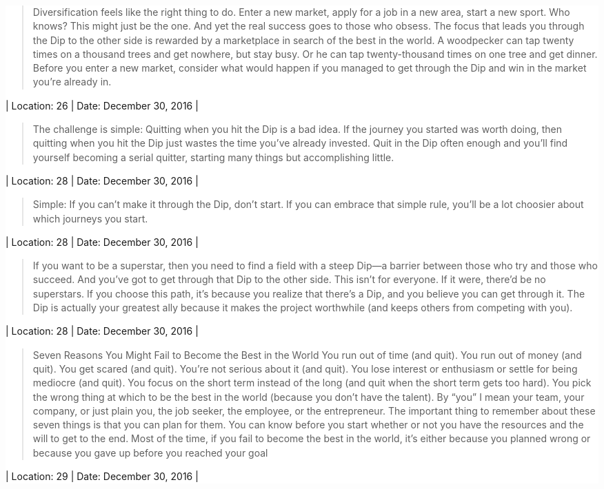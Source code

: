 > Diversification feels like the right thing to do. Enter a new market, apply for a job in a new area, start a new sport. Who knows? This might just be the one. And yet the real success goes to those who obsess. The focus that leads you through the Dip to the other side is rewarded by a marketplace in search of the best in the world. A woodpecker can tap twenty times on a thousand trees and get nowhere, but stay busy. Or he can tap twenty-thousand times on one tree and get dinner. Before you enter a new market, consider what would happen if you managed to get through the Dip and win in the market you’re already in.

| Location: 26 | 
 Date: December 30, 2016 |
<br>

 > The challenge is simple: Quitting when you hit the Dip is a bad idea. If the journey you started was worth doing, then quitting when you hit the Dip just wastes the time you’ve already invested. Quit in the Dip often enough and you’ll find yourself becoming a serial quitter, starting many things but accomplishing little.

| Location: 28 | 
 Date: December 30, 2016 |
<br>

 > Simple: If you can’t make it through the Dip, don’t start. If you can embrace that simple rule, you’ll be a lot choosier about which journeys you start.

| Location: 28 | 
 Date: December 30, 2016 |
<br>

 > If you want to be a superstar, then you need to find a field with a steep Dip—a barrier between those who try and those who succeed. And you’ve got to get through that Dip to the other side. This isn’t for everyone. If it were, there’d be no superstars. If you choose this path, it’s because you realize that there’s a Dip, and you believe you can get through it. The Dip is actually your greatest ally because it makes the project worthwhile (and keeps others from competing with you).

| Location: 28 | 
 Date: December 30, 2016 |
<br>

 > Seven Reasons You Might Fail to Become the Best in the World You run out of time (and quit). You run out of money (and quit). You get scared (and quit). You’re not serious about it (and quit). You lose interest or enthusiasm or settle for being mediocre (and quit). You focus on the short term instead of the long (and quit when the short term gets too hard). You pick the wrong thing at which to be the best in the world (because you don’t have the talent). By “you” I mean your team, your company, or just plain you, the job seeker, the employee, or the entrepreneur. The important thing to remember about these seven things is that you can plan for them. You can know before you start whether or not you have the resources and the will to get to the end. Most of the time, if you fail to become the best in the world, it’s either because you planned wrong or because you gave up before you reached your goal

| Location: 29 | 
 Date: December 30, 2016 |
<br>
